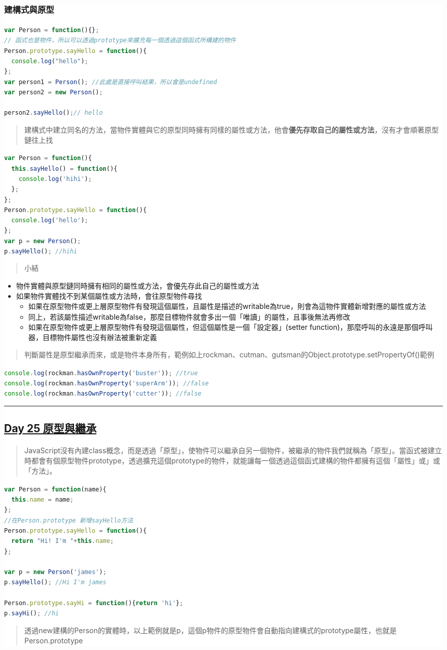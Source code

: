 ### 建構式與原型
```javascript
var Person = function(){};
// 函式也是物件，所以可以透過prototype來擴充每一個透過這個函式所構建的物件
Person.prototype.sayHello = function(){
  console.log("hello");
};
var person1 = Person(); //此處是直接呼叫結果，所以會是undefined
var person2 = new Person();

person2.sayHello();// hello
```
>建構式中建立同名的方法，當物件實體與它的原型同時擁有同樣的屬性或方法，他會**優先存取自己的屬性或方法**，沒有才會順著原型鏈往上找
```javascript
var Person = function(){
  this.sayHello() = function(){
    console.log('hihi');
  };
};
Person.prototype.sayHello = function(){
  console.log('hello');
};
var p = new Person();
p.sayHello(); //hihi
```
>小結
* 物件實體與原型鏈同時擁有相同的屬性或方法，會優先存此自己的屬性或方法
* 如果物件實體找不到某個屬性或方法時，會往原型物件尋找
  * 如果在原型物件或更上層原型物件有發現這個屬性，且屬性是描述的writable為true，則會為這物件實體新增對應的屬性或方法
  * 同上，若該屬性描述writable為false，那麼目標物件就會多出一個「唯讀」的屬性，且事後無法再修改
  * 如果在原型物件或更上層原型物件有發現這個屬性，但這個屬性是一個「設定器」(setter function)，那麼呼叫的永遠是那個呼叫器，目標物件屬性也沒有辦法被重新定義

>判斷屬性是原型繼承而來，或是物件本身所有，範例如上rockman、cutman、gutsman的Object.prototype.setPropertyOf()範例
```javascript
console.log(rockman.hasOwnProperty('buster')); //true
console.log(rockman.hasOwnProperty('superArm')); //false
console.log(rockman.hasOwnProperty('cutter')); //false
```
---
## [Day 25 原型與繼承](https://ithelp.ithome.com.tw/articles/10194356)
> JavaScript沒有內建class概念，而是透過「原型」，使物件可以繼承自另一個物件，被繼承的物件我們就稱為「原型」。當函式被建立時都會有個原型物件prototype，透過擴充這個prototype的物件，就能讓每一個透過這個函式建構的物件都擁有這個「屬性」或」或「方法」。
```javascript
var Person = function(name){
  this.name = name;
};
//在Person.prototype 新增sayHello方法
Person.prototype.sayHello = function(){
  return "Hi! I'm "+this.name;
};

var p = new Person('james');
p.sayHello(); //Hi I'm james

Person.prototype.sayHi = function(){return 'hi'};
p.sayHi(); //hi
```
>透過new建構的Person的實體時，以上範例就是p，這個p物件的原型物件會自動指向建構式的prototype屬性，也就是Person.prototype
